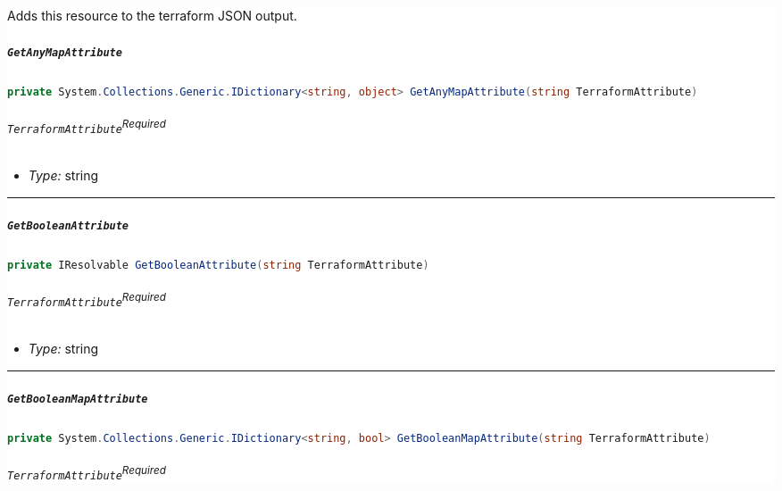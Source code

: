 Adds this resource to the terraform JSON output.

##### `GetAnyMapAttribute` <a name="GetAnyMapAttribute" id="rhizo-co-terraform-provider-oci.dataOciDataSafeUserAssessmentProfiles.DataOciDataSafeUserAssessmentProfiles.getAnyMapAttribute"></a>

```csharp
private System.Collections.Generic.IDictionary<string, object> GetAnyMapAttribute(string TerraformAttribute)
```

###### `TerraformAttribute`<sup>Required</sup> <a name="TerraformAttribute" id="rhizo-co-terraform-provider-oci.dataOciDataSafeUserAssessmentProfiles.DataOciDataSafeUserAssessmentProfiles.getAnyMapAttribute.parameter.terraformAttribute"></a>

- *Type:* string

---

##### `GetBooleanAttribute` <a name="GetBooleanAttribute" id="rhizo-co-terraform-provider-oci.dataOciDataSafeUserAssessmentProfiles.DataOciDataSafeUserAssessmentProfiles.getBooleanAttribute"></a>

```csharp
private IResolvable GetBooleanAttribute(string TerraformAttribute)
```

###### `TerraformAttribute`<sup>Required</sup> <a name="TerraformAttribute" id="rhizo-co-terraform-provider-oci.dataOciDataSafeUserAssessmentProfiles.DataOciDataSafeUserAssessmentProfiles.getBooleanAttribute.parameter.terraformAttribute"></a>

- *Type:* string

---

##### `GetBooleanMapAttribute` <a name="GetBooleanMapAttribute" id="rhizo-co-terraform-provider-oci.dataOciDataSafeUserAssessmentProfiles.DataOciDataSafeUserAssessmentProfiles.getBooleanMapAttribute"></a>

```csharp
private System.Collections.Generic.IDictionary<string, bool> GetBooleanMapAttribute(string TerraformAttribute)
```

###### `TerraformAttribute`<sup>Required</sup> <a name="TerraformAttribute" id="rhizo-co-terraform-provider-oci.dataOciDataSafeUserAssessmentProfiles.DataOciDataSafeUserAssessmentProfiles.getBooleanMapAttribute.parameter.terraformAttribute"></a>
